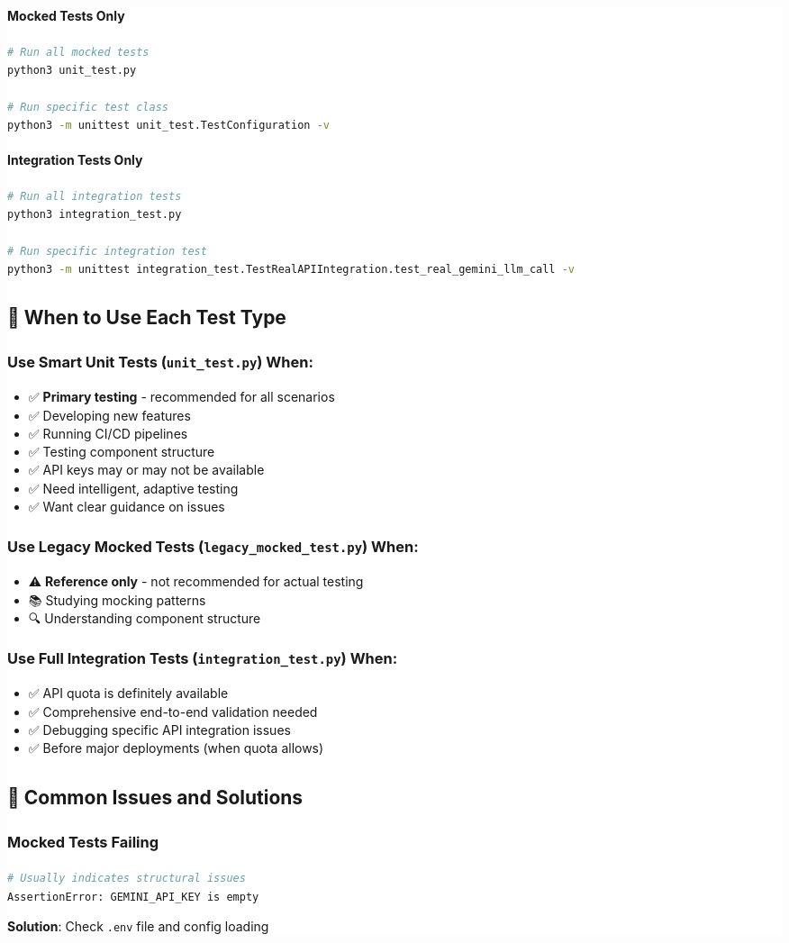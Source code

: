 #### Mocked Tests Only
```bash
# Run all mocked tests
python3 unit_test.py

# Run specific test class
python3 -m unittest unit_test.TestConfiguration -v
```

#### Integration Tests Only
```bash
# Run all integration tests
python3 integration_test.py

# Run specific integration test
python3 -m unittest integration_test.TestRealAPIIntegration.test_real_gemini_llm_call -v
```

## 🎯 When to Use Each Test Type

### Use **Smart Unit Tests** (`unit_test.py`) When:
- ✅ **Primary testing** - recommended for all scenarios
- ✅ Developing new features
- ✅ Running CI/CD pipelines
- ✅ Testing component structure
- ✅ API keys may or may not be available
- ✅ Need intelligent, adaptive testing
- ✅ Want clear guidance on issues

### Use **Legacy Mocked Tests** (`legacy_mocked_test.py`) When:
- ⚠️ **Reference only** - not recommended for actual testing
- 📚 Studying mocking patterns
- 🔍 Understanding component structure

### Use **Full Integration Tests** (`integration_test.py`) When:
- ✅ API quota is definitely available
- ✅ Comprehensive end-to-end validation needed
- ✅ Debugging specific API integration issues
- ✅ Before major deployments (when quota allows)

## 🚨 Common Issues and Solutions

### Mocked Tests Failing
```bash
# Usually indicates structural issues
AssertionError: GEMINI_API_KEY is empty
```
**Solution**: Check `.env` file and config loading
